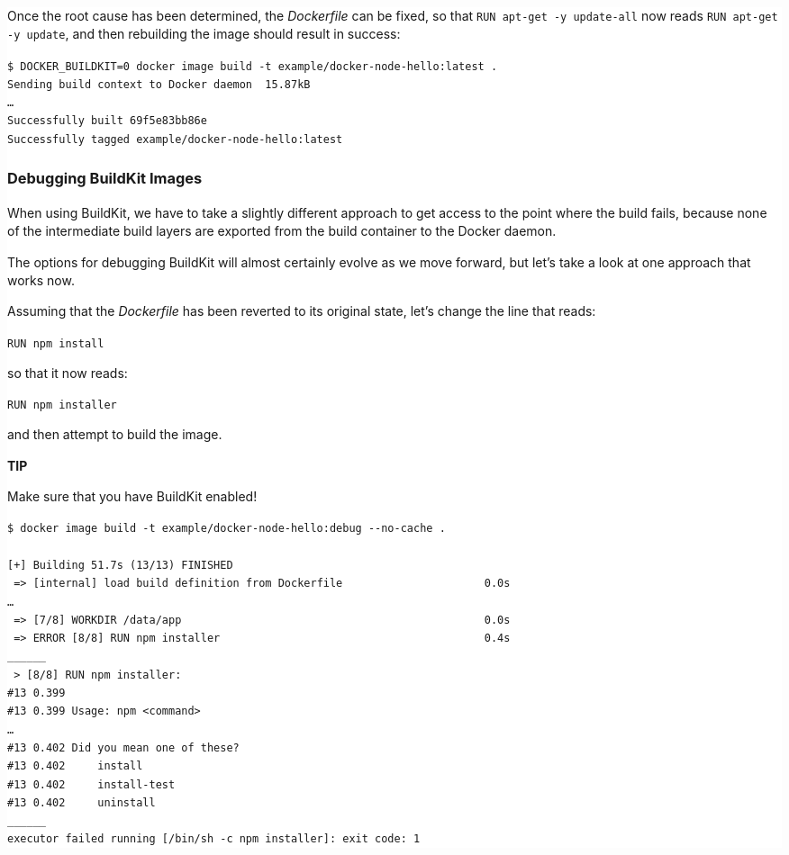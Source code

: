 Once the root cause has been determined, the _Dockerfile_ can be fixed, so that `RUN apt-get -y update-all` now reads `RUN apt-get -y update`, and then rebuilding the image should result in success:

```
$ DOCKER_BUILDKIT=0 docker image build -t example/docker-node-hello:latest .
Sending build context to Docker daemon  15.87kB
…
Successfully built 69f5e83bb86e
Successfully tagged example/docker-node-hello:latest
```

### Debugging BuildKit Images

When using BuildKit, we have to take a slightly different approach to get access to the point where the build fails, because none of the intermediate build layers are exported from the build container to the Docker daemon.

The options for debugging BuildKit will almost certainly evolve as we move forward, but let’s take a look at one approach that works now.

Assuming that the _Dockerfile_ has been reverted to its original state, let’s change the line that reads:

```
RUN npm install
```

so that it now reads:

```
RUN npm installer
```

and then attempt to build the image.

**TIP**

Make sure that you have BuildKit enabled!

```
$ docker image build -t example/docker-node-hello:debug --no-cache .

[+] Building 51.7s (13/13) FINISHED
 => [internal] load build definition from Dockerfile                      0.0s
…
 => [7/8] WORKDIR /data/app                                               0.0s
 => ERROR [8/8] RUN npm installer                                         0.4s
______
 > [8/8] RUN npm installer:
#13 0.399
#13 0.399 Usage: npm <command>
…
#13 0.402 Did you mean one of these?
#13 0.402     install
#13 0.402     install-test
#13 0.402     uninstall
______
executor failed running [/bin/sh -c npm installer]: exit code: 1
```
